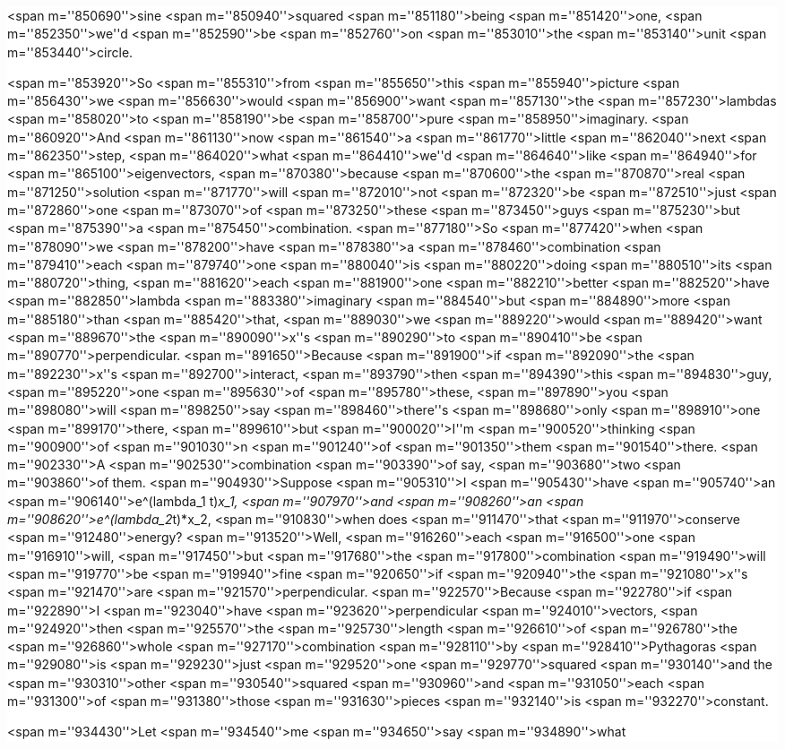   <span m=''850690''>sine</span> <span m=''850940''>squared</span> <span m=''851180''>being</span>
  <span m=''851420''>one,</span> <span m=''852350''>we''d</span> <span m=''852590''>be</span>
  <span m=''852760''>on</span> <span m=''853010''>the</span> <span m=''853140''>unit</span>
  <span m=''853440''>circle.</span> </p><p><span m=''853920''>So</span> <span m=''855310''>from</span>
  <span m=''855650''>this</span> <span m=''855940''>picture</span> <span m=''856430''>we</span>
  <span m=''856630''>would</span> <span m=''856900''>want</span> <span m=''857130''>the</span>
  <span m=''857230''>lambdas</span> <span m=''858020''>to</span> <span m=''858190''>be</span>
  <span m=''858700''>pure</span> <span m=''858950''>imaginary.</span> <span m=''860920''>And</span>
  <span m=''861130''>now</span> <span m=''861540''>a</span> <span m=''861770''>little</span>
  <span m=''862040''>next</span> <span m=''862350''>step,</span> <span m=''864020''>what</span>
  <span m=''864410''>we''d</span> <span m=''864640''>like</span> <span m=''864940''>for</span>
  <span m=''865100''>eigenvectors,</span> <span m=''870380''>because</span> <span
  m=''870600''>the</span> <span m=''870870''>real</span> <span m=''871250''>solution</span>
  <span m=''871770''>will</span> <span m=''872010''>not</span> <span m=''872320''>be</span>
  <span m=''872510''>just</span> <span m=''872860''>one</span> <span m=''873070''>of</span>
  <span m=''873250''>these</span> <span m=''873450''>guys</span> <span m=''875230''>but</span>
  <span m=''875390''>a</span> <span m=''875450''>combination.</span> <span m=''877180''>So</span>
  <span m=''877420''>when</span> <span m=''878090''>we</span> <span m=''878200''>have</span>
  <span m=''878380''>a</span> <span m=''878460''>combination</span> <span m=''879410''>each</span>
  <span m=''879740''>one</span> <span m=''880040''>is</span> <span m=''880220''>doing</span>
  <span m=''880510''>its</span> <span m=''880720''>thing,</span> <span m=''881620''>each</span>
  <span m=''881900''>one</span> <span m=''882210''>better</span> <span m=''882520''>have</span>
  <span m=''882850''>lambda</span> <span m=''883380''>imaginary</span> <span m=''884540''>but</span>
  <span m=''884890''>more</span> <span m=''885180''>than</span> <span m=''885420''>that,</span>
  <span m=''889030''>we</span> <span m=''889220''>would</span> <span m=''889420''>want</span>
  <span m=''889670''>the</span> <span m=''890090''>x''s</span> <span m=''890290''>to</span>
  <span m=''890410''>be</span> <span m=''890770''>perpendicular.</span> <span m=''891650''>Because</span>
  <span m=''891900''>if</span> <span m=''892090''>the</span> <span m=''892230''>x''s</span>
  <span m=''892700''>interact,</span> <span m=''893790''>then</span> <span m=''894390''>this</span>
  <span m=''894830''>guy,</span> <span m=''895220''>one</span> <span m=''895630''>of</span>
  <span m=''895780''>these,</span> <span m=''897890''>you</span> <span m=''898080''>will</span>
  <span m=''898250''>say</span> <span m=''898460''>there''s</span> <span m=''898680''>only</span>
  <span m=''898910''>one</span> <span m=''899170''>there,</span> <span m=''899610''>but</span>
  <span m=''900020''>I''m</span> <span m=''900520''>thinking</span> <span m=''900900''>of</span>
  <span m=''901030''>n</span> <span m=''901240''>of</span> <span m=''901350''>them</span>
  <span m=''901540''>there.</span> <span m=''902330''>A</span> <span m=''902530''>combination</span>
  <span m=''903390''>of say,</span> <span m=''903680''>two</span> <span m=''903860''>of
  them.</span> <span m=''904930''>Suppose</span> <span m=''905310''>I</span> <span
  m=''905430''>have</span> <span m=''905740''>an</span> <span m=''906140''>e^(lambda_1
  t)*x_1,</span> <span m=''907970''>and</span> <span m=''908260''>an</span> <span
  m=''908620''>e^(lambda_2*t)*x_2,</span> <span m=''910830''>when does</span> <span
  m=''911470''>that</span> <span m=''911970''>conserve</span> <span m=''912480''>energy?</span>
  <span m=''913520''>Well,</span> <span m=''916260''>each</span> <span m=''916500''>one</span>
  <span m=''916910''>will,</span> <span m=''917450''>but</span> <span m=''917680''>the</span>
  <span m=''917800''>combination</span> <span m=''919490''>will</span> <span m=''919770''>be</span>
  <span m=''919940''>fine</span> <span m=''920650''>if</span> <span m=''920940''>the</span>
  <span m=''921080''>x''s</span> <span m=''921470''>are</span> <span m=''921570''>perpendicular.</span>
  <span m=''922570''>Because</span> <span m=''922780''>if</span> <span m=''922890''>I</span>
  <span m=''923040''>have</span> <span m=''923620''>perpendicular</span> <span m=''924010''>vectors,</span>
  <span m=''924920''>then</span> <span m=''925570''>the</span> <span m=''925730''>length</span>
  <span m=''926610''>of</span> <span m=''926780''>the</span> <span m=''926860''>whole</span>
  <span m=''927170''>combination</span> <span m=''928110''>by</span> <span m=''928410''>Pythagoras</span>
  <span m=''929080''>is</span> <span m=''929230''>just</span> <span m=''929520''>one</span>
  <span m=''929770''>squared</span> <span m=''930140''>and the</span> <span m=''930310''>other</span>
  <span m=''930540''>squared</span> <span m=''930960''>and</span> <span m=''931050''>each</span>
  <span m=''931300''>of</span> <span m=''931380''>those</span> <span m=''931630''>pieces</span>
  <span m=''932140''>is</span> <span m=''932270''>constant.</span> </p><p><span m=''934430''>Let</span>
  <span m=''934540''>me</span> <span m=''934650''>say</span> <span m=''934890''>what</span>